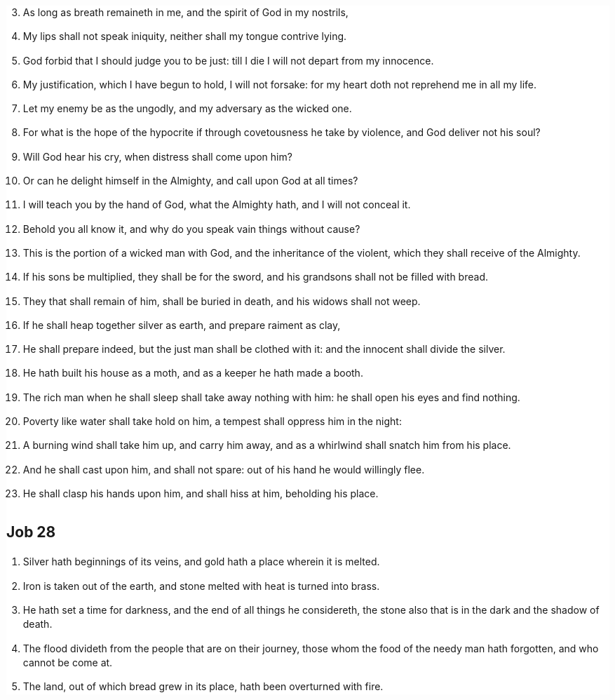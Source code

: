 3. As long as breath remaineth in me, and the spirit of God in my nostrils,

4. My lips shall not speak iniquity, neither shall my tongue contrive lying.

5. God forbid that I should judge you to be just: till I die I will not depart from my innocence.

6. My justification, which I have begun to hold, I will not forsake: for my heart doth not reprehend me in all my life.

7. Let my enemy be as the ungodly, and my adversary as the wicked one.

8. For what is the hope of the hypocrite if through covetousness he take by violence, and God deliver not his soul?

9. Will God hear his cry, when distress shall come upon him?

10. Or can he delight himself in the Almighty, and call upon God at all times?

11. I will teach you by the hand of God, what the Almighty hath, and I will not conceal it.

12. Behold you all know it, and why do you speak vain things without cause?

13. This is the portion of a wicked man with God, and the inheritance of the violent, which they shall receive of the Almighty.

14. If his sons be multiplied, they shall be for the sword, and his grandsons shall not be filled with bread.

15. They that shall remain of him, shall be buried in death, and his widows shall not weep.

16. If he shall heap together silver as earth, and prepare raiment as clay,

17. He shall prepare indeed, but the just man shall be clothed with it: and the innocent shall divide the silver.

18. He hath built his house as a moth, and as a keeper he hath made a booth.

19. The rich man when he shall sleep shall take away nothing with him: he shall open his eyes and find nothing.

20. Poverty like water shall take hold on him, a tempest shall oppress him in the night:

21. A burning wind shall take him up, and carry him away, and as a whirlwind shall snatch him from his place.

22. And he shall cast upon him, and shall not spare: out of his hand he would willingly flee.

23. He shall clasp his hands upon him, and shall hiss at him, beholding his place. 

## Job 28

1. Silver hath beginnings of its veins, and gold hath a place wherein it is melted.

2. Iron is taken out of the earth, and stone melted with heat is turned into brass.

3. He hath set a time for darkness, and the end of all things he considereth, the stone also that is in the dark and the shadow of death.

4. The flood divideth from the people that are on their journey, those whom the food of the needy man hath forgotten, and who cannot be come at.

5. The land, out of which bread grew in its place, hath been overturned with fire.

